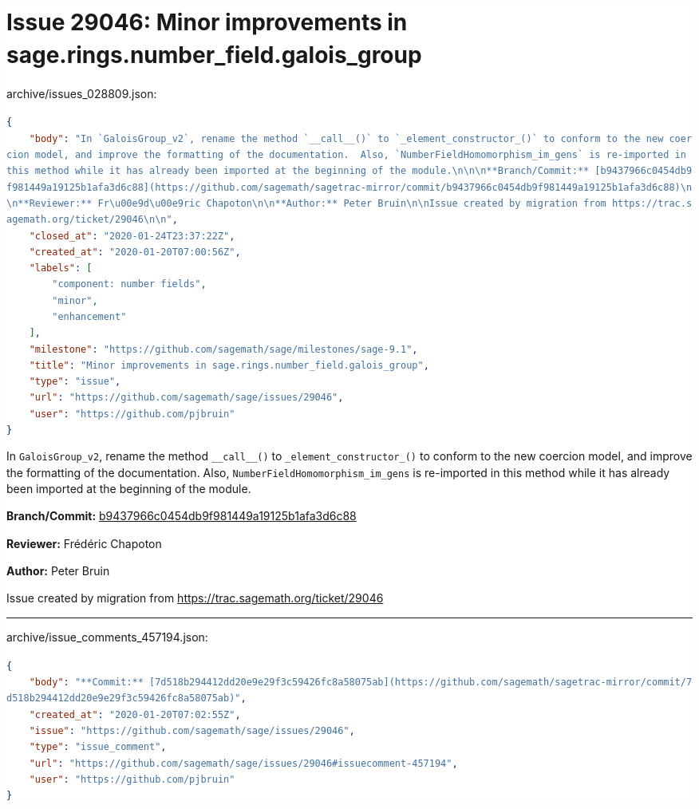 # Issue 29046: Minor improvements in sage.rings.number_field.galois_group

archive/issues_028809.json:
```json
{
    "body": "In `GaloisGroup_v2`, rename the method `__call__()` to `_element_constructor_()` to conform to the new coercion model, and improve the formatting of the documentation.  Also, `NumberFieldHomomorphism_im_gens` is re-imported in this method while it has already been imported at the beginning of the module.\n\n\n**Branch/Commit:** [b9437966c0454db9f981449a19125b1afa3d6c88](https://github.com/sagemath/sagetrac-mirror/commit/b9437966c0454db9f981449a19125b1afa3d6c88)\n\n**Reviewer:** Fr\u00e9d\u00e9ric Chapoton\n\n**Author:** Peter Bruin\n\nIssue created by migration from https://trac.sagemath.org/ticket/29046\n\n",
    "closed_at": "2020-01-24T23:37:22Z",
    "created_at": "2020-01-20T07:00:56Z",
    "labels": [
        "component: number fields",
        "minor",
        "enhancement"
    ],
    "milestone": "https://github.com/sagemath/sage/milestones/sage-9.1",
    "title": "Minor improvements in sage.rings.number_field.galois_group",
    "type": "issue",
    "url": "https://github.com/sagemath/sage/issues/29046",
    "user": "https://github.com/pjbruin"
}
```
In `GaloisGroup_v2`, rename the method `__call__()` to `_element_constructor_()` to conform to the new coercion model, and improve the formatting of the documentation.  Also, `NumberFieldHomomorphism_im_gens` is re-imported in this method while it has already been imported at the beginning of the module.


**Branch/Commit:** [b9437966c0454db9f981449a19125b1afa3d6c88](https://github.com/sagemath/sagetrac-mirror/commit/b9437966c0454db9f981449a19125b1afa3d6c88)

**Reviewer:** Frédéric Chapoton

**Author:** Peter Bruin

Issue created by migration from https://trac.sagemath.org/ticket/29046





---

archive/issue_comments_457194.json:
```json
{
    "body": "**Commit:** [7d518b294412dd20e9e29f3c59426fc8a58075ab](https://github.com/sagemath/sagetrac-mirror/commit/7d518b294412dd20e9e29f3c59426fc8a58075ab)",
    "created_at": "2020-01-20T07:02:55Z",
    "issue": "https://github.com/sagemath/sage/issues/29046",
    "type": "issue_comment",
    "url": "https://github.com/sagemath/sage/issues/29046#issuecomment-457194",
    "user": "https://github.com/pjbruin"
}
```
